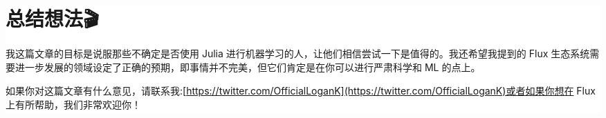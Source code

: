 </working-with-flux-jl-models-on-the-hugging-face-hub-b95af2b80a47>  

# 总结想法🎬

我这篇文章的目标是说服那些不确定是否使用 Julia 进行机器学习的人，让他们相信尝试一下是值得的。我还希望我提到的 Flux 生态系统需要进一步发展的领域设定了正确的预期，即事情并不完美，但它们肯定是在你可以进行严肃科学和 ML 的点上。

如果你对这篇文章有什么意见，请联系我:[https://twitter.com/OfficialLoganK](https://twitter.com/OfficialLoganK)或者如果你想在 Flux 上有所帮助，我们非常欢迎你！